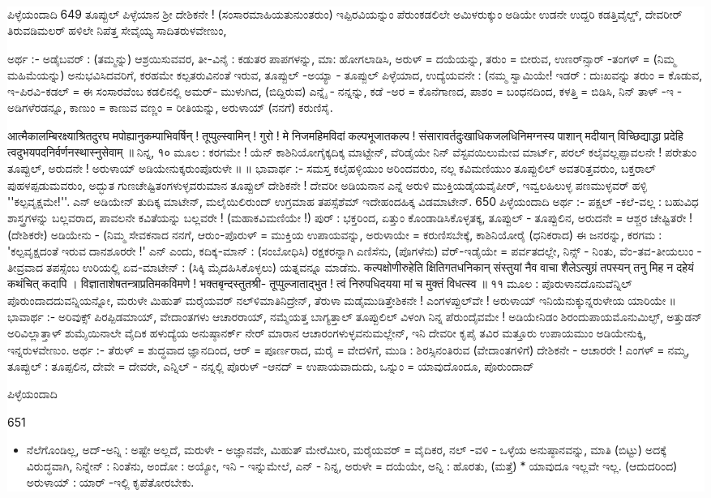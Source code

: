 ಪಿಳ್ಳೆಯಂದಾದಿ 
649 
ತೂಪ್ಪುಲ್ ಪಿಳ್ಳೆಯಾನ ಶ್ರೀ ದೇಶಿಕನೇ ! (ಸಂಸಾರಮಾಹಿಯತುನುಂತರುಂ) ಇಪ್ಪಿರವಿಯನ್ನುಂ ಪೆರುಂಕಡಲಿಲೇ ಅಮಿಳರುಕ್ಕುಂ ಅಡಿಯೇ ಉಡನೇ ಉದ್ದರಿ ಕಡತ್ತಿವೈಲ್ಡ್, ದೇವರೀರ್ ತಿರುವಡಿಮಲರ್ ಹಳಿಲೇ ನಿಪೆತ್ತ ಸೇವೈಯ್ಯ ಸಾದಿತರುಳವೇಣುಂ, 




ಅರ್ಥ :- ಅಡೈಬವರ್ : (ತಮ್ಮನ್ನು) ಆಶ್ರಯಿಸುವವರ, ತೀ-ವಿನೈ : ಕಡುತರ ಪಾಪಗಳನ್ನು, ಮಾ: ಹೋಗಲಾಡಿಸಿ, ಅರುಳ್ = ದಯೆಯನ್ನು, ತರುಂ = ಬೀರುವ, ಉಣರ್‌ನ್ಸಾರ್ -ತಂಗಳ್ = (ನಿಮ್ಮ ಮಹಿಮೆಯನ್ನು) ಅನುಭವಿಸಿದವರಿಗೆ, ಕರಹಮೇ ಕಲ್ಪತರುವಿನಂತೆ ಇರುವ, ತೂಪ್ಪುಲ್ -ಅಯ್ಯಾ - ತೂಪ್ಪುಲ್ ಪಿಳ್ಳೆಯಾದ, ಉದ್ಯೆಯವನೇ : (ನಮ್ಮ ಸ್ವಾಮಿಯೇ! ಇಡರ್ : ದುಃಖವನ್ನು ತರುಂ = ಕೊಡುವ, ಇ-ಪಿರವಿ-ಕಡಲ್ = ಈ ಸಂಸಾರವೆಂಬ ಕಡಲಿನಲ್ಲಿ ಅಮರ್‌- ಮುಳುಗಿದ, (ಬಿದ್ದಿರುವ) ಎನ್ನೈ - ನನ್ನನ್ನು, ಕಡೆ -ಅರ = ಕೊನೆಗಾಣದ, ಪಾಶಂ = ಬಂಧನದಿಂದ, ಕಳತ್ತಿ = ಬಿಡಿಸಿ, ನಿನ್ ತಾಳ್ -ಇ - ಅಡಿಗಳೆರಡನ್ನೂ, ಕಾಣುಂ = ಕಾಣುವ ವಣ್ಣಂ = ರೀತಿಯನ್ನು, ಅರುಳಾಯ್ 
(ನನಗೆ) ಕರುಣಿಸೈ. 

आत्मैकालम्बिरक्ष्याश्रितदुरघ मपोह्यानुकम्पाभिवर्षिन् ! तूप्पुल्स्वामिन् ! गुरो ! मे निजमहिमविदां कल्पभूजातकल्प ! संसारावर्तदुःखाधिकजलधिनिमग्नस्य पाशान् मदीयान् विच्छिद्याद्धा प्रदेहि त्वदुभयपदनिर्वर्णनस्थास्नुसेवाम् ॥ 
ನಿನ್ನ, 
१० 
ಮೂಲ : ಕರಗಮೇ ! ಯೆನ್ ಕಾಶಿನಿಯೋಗೈಕ್ಕದಿಕ್ಕ ಮಾಟ್ಟೇನ್, ವೆರಿಡೈಯೇ ನಿನ್ ವೆಸ್ಟವಯಿಲುಮೇವ ಮಾರ್ಟ್, ಪರಲ್ ಕಲೈವಲ್ಲಪ್ಪಾವಲನೇ ! ಪರೇತುಂ ತೂಪ್ಪುಲ್, ಅರುದನೇ ! ಅರುಳಾಯ್ ಅಡಿಯೇನುಕ್ಕರುಂಪೊರುಳೇ ॥ ॥ ಭಾವಾರ್ಥ :- ಸಮಸ್ತ ಕಲೈಹಳ್ಳಿಯುಂ ಅರಿಂದವರುಂ, ನಲ್ಲ ಕವಿಮಣಿಯುಂ ತೂಪ್ಪುಲಿಲ್ ಅವತರಿತ್ತವರುಂ, ಬಕ್ತರಾಲ್ ಪುಹಳಪ್ಪಡುಮವರುಂ, ಅದ್ಭುತ ಗುಣಚೇಷ್ಟಿತಂಗಳುಳ್ಳವರುಮಾನ ತೂಪ್ಪುಲ್ ದೇಶಿಕನೇ ! ದೇವರೀ‌ ಅಡಿಯನಾನ ಎನ್ನೆ ಅರುಳಿ ಮುಕ್ತಿಯಡೈಯವೈಪೀರ್, ಇವ್ವಲಹಿಲುಳ್ಳ ಪಣಮುಳ್ಳವರ್ ಹಳ್ಳಿ ''ಕಲ್ಪವೃಕ್ಷಮೇ!''. ಎನ್‌ ಅಡಿಯೇನ್ ತುದಿಕ್ಕ ಮಾಟೇನ್, ಮಲೈಯಿಲಿರುಂದ್ ಉಗ್ರಮಾಹ ತಪಸ್ಸೆಶೆಮ್ ಇದೇಹಂದಹಿಕ್ಕ ವಿಡಮಾಟೇನ್. 
650 
ಪಿಳ್ಳೆಯಂದಾದಿ 
ಅರ್ಥ :- ಪಕ್ಷಲ್ -ಕಲೆ-ವಲ್ಲ : ಬಹುವಿಧ ಶಾಸ್ತ್ರಗಳನ್ನು ಬಲ್ಲವರಾದ, ಪಾವಲನೇ ಕವಿತೆಯನ್ನು ಬಲ್ಲವರೇ ! (ಮಹಾಕವಿಮಣಿಯೇ !) ಪುರ್ : ಭಕ್ತರಿಂದ, ಏತ್ತುಂ ಕೊಂಡಾಡಿಸಿಕೊಳ್ಳತಕ್ಕ, ತೂಪ್ಪುಲ್ - ತೂಪ್ಪುಲಿನ, ಅರುದನೇ = ಆಶ್ಚರ ಚೇಷ್ಟಿತರೇ ! (ದೇಶಿಕರೇ) ಅಡಿಯೇನು - (ನಿಮ್ಮ ಸೇವಕನಾದ ನನಗೆ, ಆರುಂ-ಪೊರುಳ್ = ಮುಕ್ತಿಯ ಉಪಾಯವನ್ನು, ಅರುಳಾಯೇ = ಕರುಣಿಸಬೇಕ್ಕೆ, ಕಾಶಿನಿಯೋರೈ (ಧನಿಕರಾದ) ಈ ಜನರನ್ನು, ಕರಗಮ : 'ಕಲ್ಪವೃಕ್ಷದಂತೆ ಇರುವ ದಾನಶೂರರೇ !' ಎನ್ ಎಂದು, ಕದಿಕ್ಕ-ಮಾನ್ : (ಸಂಬೋಧಿಸಿ) ರಕ್ಷಕರನ್ನಾಗಿ ಎಣಿಸೆನು, (ಪೊಗಳೆನು) ವೆರ್-ಇಡೈಯೇ = ಪರ್ವತದಲ್ಲೇ, ನಿನ್ಸ್ - ನಿಂತು, ವೆಂ-ತವ-ತೀಯಲುಂ - ತೀವ್ರವಾದ ತಪಸ್ಸೆಂಬ ಉರಿಯಲ್ಲಿ ಏವ-ಮಾಟೇನ್ : (ಸಿಕ್ಕಿ ಮೈದಹಿಸಿಕೊಳ್ಳಲು) ಯತ್ನವನ್ನೂ ಮಾಡೆನು. 
कल्पक्षोणीरुहेति क्षितिगतधनिकान् संस्तुयां नैव वाचा 
शैलेऽत्युग्रं तपस्यन् तनु मिह न दहेयं कथंचित् कदापि । विज्ञाताशेषतन्त्राप्रतिमकविमणे ! भक्तबृन्दस्तुतश्री- तूप्पुल्जाताद्भुत ! त्वं निरुपधिदयया मां च मुक्तं विधत्स्व ॥ 
११ 
ಮೂಲ : ಪೊರುಳಾನದೊನುವೆನ್ನಿಲ್ ಪೊರುಂದಾದದುವನ್ನಿಯನ್ನೋ, ಮರುಳೇ ಮಿಹುತ್ ಮರೈಯವರ್ ನಲ್‌ಳಿಮಾತಿನಿದ್ರೇನ್, ತೆರುಳಾ‌ ಮಡೈಮುಡಿತ್ತೇಶಿಕನೇ ! ಎಂಗಳಪ್ಪುಲ್‌ವೇ ! ಅರುಳಾಯ್ ಇನಿಯೆನುಕ್ಕುನ್ನರುಳೇಯ ಯಾರಿಯೇ ॥ ಭಾವಾರ್ಥ :- ಅರಿವುಕ್ಸ್ ಪಿರಪ್ಪಿಡಮಾಯ್, ವೇದಾಂತಗಳು ಆಚಾರರಾಯ್, ನಮ್ಮೆಯತ್ತ ಬಾಗ್ಯತ್ತಾಲ್ ತೂಪ್ಪುಲಿಲ್ ವಿಳಂಗಿ ನಿನ್ನ ಪೆರುಂದೈವಮೇ ! ಅಡಿಯೇನಿಡಂ ಶಿರಂದುಪಾಯಮೊನುಮಿಲ್ಫ್, ಅತ್ತುಡನ್ ಅರಿವಿಲ್ಲಾತ್ತಾಳ್ ಶುಮೈಯಿನಾಲೇ ವೈದಿಕ‌ ಹಳುದ್ಯೆಯ ಅನುಷ್ಠಾನರ್ಕ್ ನೇರ್‌ ಮಾರಾನ ಆಚಾರಂಗಳುಳ್ಳವನುಮಲ್ಲೇನ್, ಇನಿ ದೇವರೀ‌ ಕೃಪೈ ತವಿರ ಮತ್ತೂರು ಉಪಾಯಮುಂ ಅಡಿಯೇನುಕ್ಕಿ, ಇನ್ನರುಳವೇಣುಂ. 
ಅರ್ಥ :- ತೆರುಳ್ = ಶುದ್ಧವಾದ ಜ್ಞಾನದಿಂದ, ಆರ್ = ಪೂರ್ಣರಾದ, ಮರೈ = ವೇದಳಿಗೆ, ಮುಡಿ : ಶಿರಸ್ಸಿನಂತಿರುವ (ವೇದಾಂತಗಳಿಗೆ) ದೇಶಿಕನೇ - ಆಚಾರರೇ ! ಎಂಗಳ್ = ನಮ್ಮ, ತೂಪ್ಪುಲ್ : ತೂಪ್ಪಲಿನ, ದೇವೇ = ದೇವರೇ, ಎನ್ನಿಲ್ - ನನ್ನಲ್ಲಿ ಪೊರುಳ್ -ಆನದ್ = ಉಪಾಯವಾದುದು, ಒನ್ನುಂ = ಯಾವುದೊಂದೂ, ಪೊರುಂದಾದ್ 





ಪಿಳ್ಳೆಯಂದಾದಿ 


651 
- ನೆಲೆಗೊಂಡಿಲ್ಲ, ಅದ್-ಅನ್ನಿ : ಅಷ್ಟೇ ಅಲ್ಲದೆ, ಮರುಳೇ - ಅಜ್ಞಾನವೇ, ಮಿಹುತ್ ಮೇರೆಮೀರಿ, ಮರೈಯವರ್ = ವೈದಿಕರ, ನಲ್ -ವಳಿ - ಒಳ್ಳೆಯ ಅನುಷ್ಠಾನವನ್ನು, ಮಾತಿ (ಬಿಟ್ಟು) ಅದಕ್ಕೆ ವಿರುದ್ಧವಾಗಿ, ನಿನ್ನೇನ್ : ನಿಂತೆನು, ಅಂದೋ : ಅಯ್ಯೋ, ಇನಿ - ಇನ್ನುಮೇಲೆ, ಎನ್ - ನಿನ್ನ, ಅರುಳೇ = ದಯೆಯೇ, ಅನ್ನಿ : ಹೊರತು, (ಮತ್ತೆ) * ಯಾವುದೂ ಇಲ್ಲವೇ ಇಲ್ಲ. (ಆದುದರಿಂದ) ಅರುಳಾಯ್ : 
ಯಾರ್ -ಇಲ್ಲಿ ಕೃಪೆತೋರಬೇಕು. 
